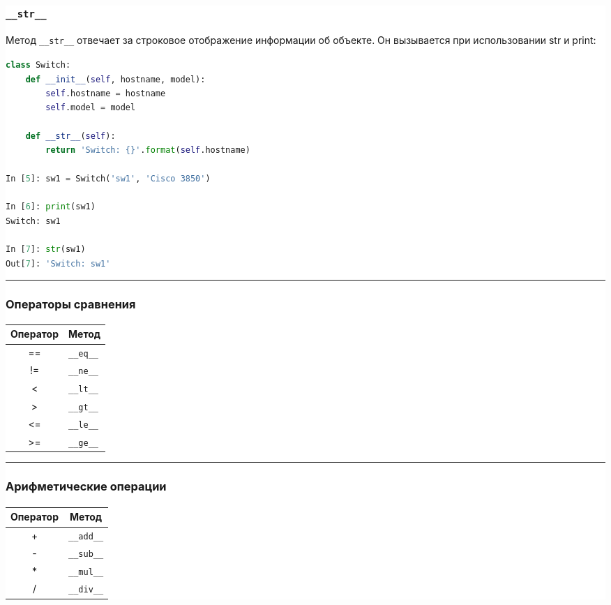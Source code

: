 ### `__str__`

Метод `__str__` отвечает за строковое отображение информации об объекте. Он вызывается при использовании str и print:

```python
class Switch:
    def __init__(self, hostname, model):
        self.hostname = hostname
        self.model = model

    def __str__(self):
        return 'Switch: {}'.format(self.hostname)

In [5]: sw1 = Switch('sw1', 'Cisco 3850')

In [6]: print(sw1)
Switch: sw1

In [7]: str(sw1)
Out[7]: 'Switch: sw1'
```

---
### Операторы сравнения

| Оператор | Метод |
|:--------:|-------|
| == | ``__eq__`` |
| != | ``__ne__`` |
| < | ``__lt__`` |
| > | ``__gt__`` |
| <= | ``__le__`` |
| >= | ``__ge__`` |

---
### Арифметические операции

| Оператор | Метод |
|:--------:|-------|
| + | ``__add__`` |
| - | ``__sub__`` |
| * | ``__mul__`` |
| / | ``__div__`` |

